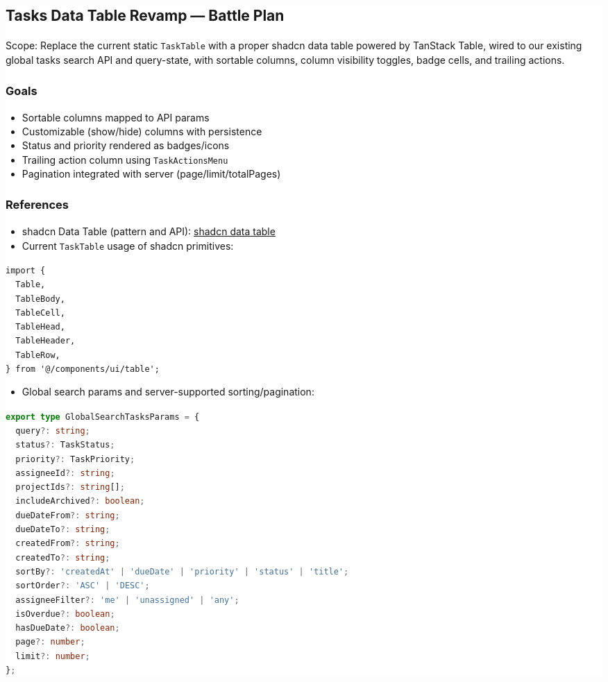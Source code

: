 ## Tasks Data Table Revamp — Battle Plan

Scope: Replace the current static `TaskTable` with a proper shadcn data table powered by TanStack Table, wired to our existing global tasks search API and query-state, with sortable columns, column visibility toggles, badge cells, and trailing actions.

### Goals

- Sortable columns mapped to API params
- Customizable (show/hide) columns with persistence
- Status and priority rendered as badges/icons
- Trailing action column using `TaskActionsMenu`
- Pagination integrated with server (page/limit/totalPages)

### References

- shadcn Data Table (pattern and API): [shadcn data table](https://www.shadcn.io/ui/data-table)
- Current `TaskTable` usage of shadcn primitives:

```1:15:/Users/pierre.tsiakkaros/Documents/project-management-ui/src/components/tasks/TaskTable.tsx
import {
  Table,
  TableBody,
  TableCell,
  TableHead,
  TableHeader,
  TableRow,
} from '@/components/ui/table';
```

- Global search params and server-supported sorting/pagination:

```82:101:/Users/pierre.tsiakkaros/Documents/project-management-ui/src/types/task.ts
export type GlobalSearchTasksParams = {
  query?: string;
  status?: TaskStatus;
  priority?: TaskPriority;
  assigneeId?: string;
  projectIds?: string[];
  includeArchived?: boolean;
  dueDateFrom?: string;
  dueDateTo?: string;
  createdFrom?: string;
  createdTo?: string;
  sortBy?: 'createdAt' | 'dueDate' | 'priority' | 'status' | 'title';
  sortOrder?: 'ASC' | 'DESC';
  assigneeFilter?: 'me' | 'unassigned' | 'any';
  isOverdue?: boolean;
  hasDueDate?: boolean;
  page?: number;
  limit?: number;
};
```
